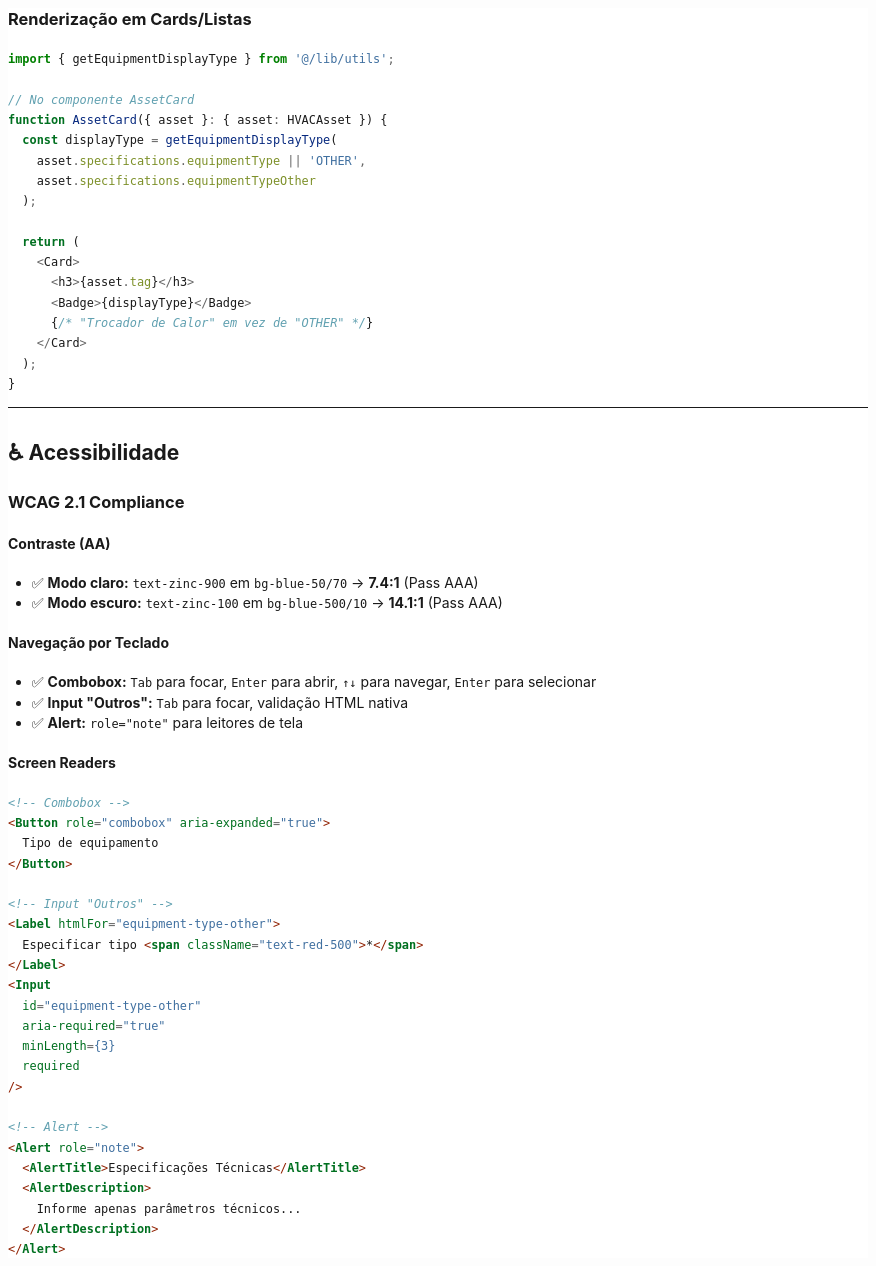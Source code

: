 ### Renderização em Cards/Listas

```typescript
import { getEquipmentDisplayType } from '@/lib/utils';

// No componente AssetCard
function AssetCard({ asset }: { asset: HVACAsset }) {
  const displayType = getEquipmentDisplayType(
    asset.specifications.equipmentType || 'OTHER',
    asset.specifications.equipmentTypeOther
  );
  
  return (
    <Card>
      <h3>{asset.tag}</h3>
      <Badge>{displayType}</Badge>
      {/* "Trocador de Calor" em vez de "OTHER" */}
    </Card>
  );
}
```

---

## ♿ Acessibilidade

### WCAG 2.1 Compliance

#### Contraste (AA)
- ✅ **Modo claro:** `text-zinc-900` em `bg-blue-50/70` → **7.4:1** (Pass AAA)
- ✅ **Modo escuro:** `text-zinc-100` em `bg-blue-500/10` → **14.1:1** (Pass AAA)

#### Navegação por Teclado
- ✅ **Combobox:** `Tab` para focar, `Enter` para abrir, `↑↓` para navegar, `Enter` para selecionar
- ✅ **Input "Outros":** `Tab` para focar, validação HTML nativa
- ✅ **Alert:** `role="note"` para leitores de tela

#### Screen Readers
```html
<!-- Combobox -->
<Button role="combobox" aria-expanded="true">
  Tipo de equipamento
</Button>

<!-- Input "Outros" -->
<Label htmlFor="equipment-type-other">
  Especificar tipo <span className="text-red-500">*</span>
</Label>
<Input 
  id="equipment-type-other" 
  aria-required="true"
  minLength={3}
  required
/>

<!-- Alert -->
<Alert role="note">
  <AlertTitle>Especificações Técnicas</AlertTitle>
  <AlertDescription>
    Informe apenas parâmetros técnicos...
  </AlertDescription>
</Alert>
```

